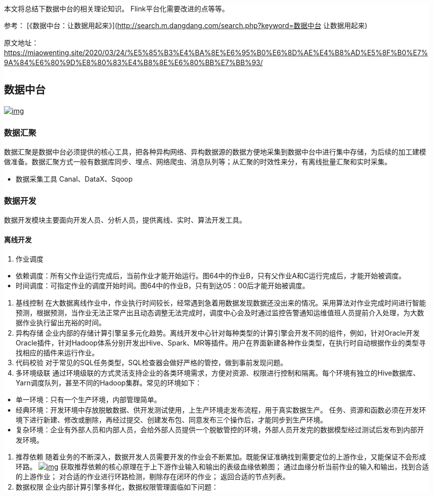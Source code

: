 本文将总结下数据中台的相关理论知识。
Flink平台化需要改进的点等等。

参考：
[《数据中台：让数据用起来》](http://search.m.dangdang.com/search.php?keyword=数据中台 让数据用起来)

原文地址：https://miaowenting.site/2020/03/24/%E5%85%B3%E4%BA%8E%E6%95%B0%E6%8D%AE%E4%B8%AD%E5%8F%B0%E7%9A%84%E6%80%9D%E8%80%83%E4%B8%8E%E6%80%BB%E7%BB%93/

## 数据中台

[![img](https://miaowenting.site/2020/03/24/%E5%85%B3%E4%BA%8E%E6%95%B0%E6%8D%AE%E4%B8%AD%E5%8F%B0%E7%9A%84%E6%80%9D%E8%80%83%E4%B8%8E%E6%80%BB%E7%BB%93/%E6%95%B0%E6%8D%AE%E4%B8%AD%E5%8F%B0%E4%BA%A7%E5%93%81%E6%9E%B6%E6%9E%84.png)](https://miaowenting.site/2020/03/24/关于数据中台的思考与总结/数据中台产品架构.png)

### 数据汇聚

数据汇聚是数据中台必须提供的核心工具，把各种异构网络、异构数据源的数据方便地采集到数据中台中进行集中存储，为后续的加工建模做准备。数据汇聚方式一般有数据库同步、埋点、网络爬虫、消息队列等；从汇聚的时效性来分，有离线批量汇聚和实时采集。

- 数据采集工具
  Canal、DataX、Sqoop

### 数据开发

数据开发模块主要面向开发人员、分析人员，提供离线、实时、算法开发工具。

#### 离线开发

1. 作业调度

- 依赖调度：所有父作业运行完成后，当前作业才能开始运行。图64中的作业B，只有父作业A和C运行完成后，才能开始被调度。
- 时间调度：可指定作业的调度开始时间。图64中的作业B，只有到达05：00后才能开始被调度。

1. 基线控制
   在大数据离线作业中，作业执行时间较长，经常遇到急着用数据发现数据还没出来的情况。采用算法对作业完成时间进行智能预测，根据预测，当作业无法正常产出且动态调整无法完成时，调度中心会及时通过监控告警通知运维值班人员提前介入处理，为大数据作业执行留出充裕的时间。
2. 异构存储
   企业内部的存储计算引擎呈多元化趋势。离线开发中心针对每种类型的计算引擎会开发不同的组件，例如，针对Oracle开发Oracle插件，针对Hadoop体系分别开发出Hive、Spark、MR等插件。用户在界面新建各种作业类型，在执行时自动根据作业的类型寻找相应的插件来运行作业。
3. 代码校验
   对于常见的SQL任务类型，SQL检查器会做好严格的管控，做到事前发现问题。
4. 多环境级联
   通过环境级联的方式灵活支持企业的各类环境需求，方便对资源、权限进行控制和隔离。每个环境有独立的Hive数据库、Yarn调度队列，甚至不同的Hadoop集群。常见的环境如下：

- 单一环境：只有一个生产环境，内部管理简单。
- 经典环境：开发环境中存放脱敏数据、供开发测试使用，上生产环境走发布流程，用于真实数据生产。
  任务、资源和函数必须在开发环境下进行新建、修改或删除，再经过提交、创建发布包、同意发布三个操作后，才能同步到生产环境。
- 复杂环境：企业有外部人员和内部人员，会给外部人员提供一个脱敏管控的环境，外部人员开发完的数据模型经过测试后发布到内部开发环境。

1. 推荐依赖
   随着业务的不断深入，数据开发人员需要开发的作业会不断累加。既能保证准确找到需要定位的上游作业，又能保证不会形成环路。
   [![img](https://miaowenting.site/2020/03/24/%E5%85%B3%E4%BA%8E%E6%95%B0%E6%8D%AE%E4%B8%AD%E5%8F%B0%E7%9A%84%E6%80%9D%E8%80%83%E4%B8%8E%E6%80%BB%E7%BB%93/%E4%BE%9D%E8%B5%96%E6%8E%A8%E8%8D%90.png)](https://miaowenting.site/2020/03/24/关于数据中台的思考与总结/依赖推荐.png)
   获取推荐依赖的核心原理在于上下游作业输入和输出的表级血缘依赖图；
   通过血缘分析当前作业的输入和输出，找到合适的上游作业；
   对合适的作业进行环路检测，剔除存在闭环的作业；
   返回合适的节点列表。
2. 数据权限
   企业内部计算引擎多样化，数据权限管理面临如下问题：
